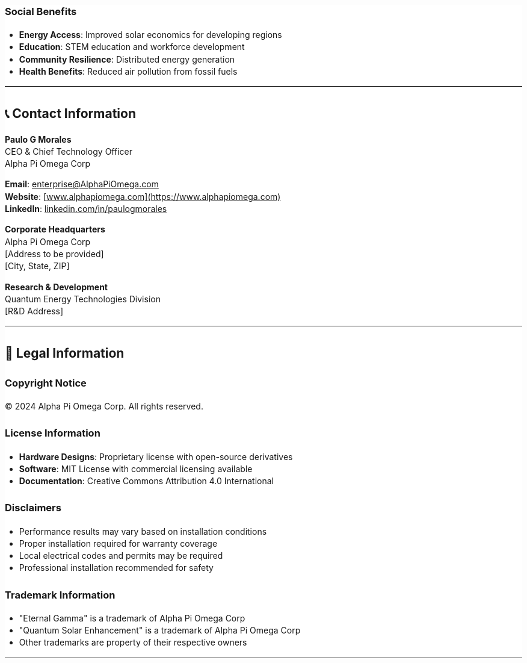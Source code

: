 ### Social Benefits

- **Energy Access**: Improved solar economics for developing regions
- **Education**: STEM education and workforce development
- **Community Resilience**: Distributed energy generation
- **Health Benefits**: Reduced air pollution from fossil fuels

---

## 📞 Contact Information

**Paulo G Morales**  
CEO & Chief Technology Officer  
Alpha Pi Omega Corp  

**Email**: enterprise@AlphaPiOmega.com  
**Website**: [www.alphapiomega.com](https://www.alphapiomega.com)  
**LinkedIn**: [linkedin.com/in/paulogmorales](https://linkedin.com/in/paulogmorales)  

**Corporate Headquarters**  
Alpha Pi Omega Corp  
[Address to be provided]  
[City, State, ZIP]  

**Research & Development**  
Quantum Energy Technologies Division  
[R&D Address]  

---

## 📄 Legal Information

### Copyright Notice
© 2024 Alpha Pi Omega Corp. All rights reserved.

### License Information
- **Hardware Designs**: Proprietary license with open-source derivatives
- **Software**: MIT License with commercial licensing available
- **Documentation**: Creative Commons Attribution 4.0 International

### Disclaimers
- Performance results may vary based on installation conditions
- Proper installation required for warranty coverage
- Local electrical codes and permits may be required
- Professional installation recommended for safety

### Trademark Information
- "Eternal Gamma" is a trademark of Alpha Pi Omega Corp
- "Quantum Solar Enhancement" is a trademark of Alpha Pi Omega Corp
- Other trademarks are property of their respective owners

---
